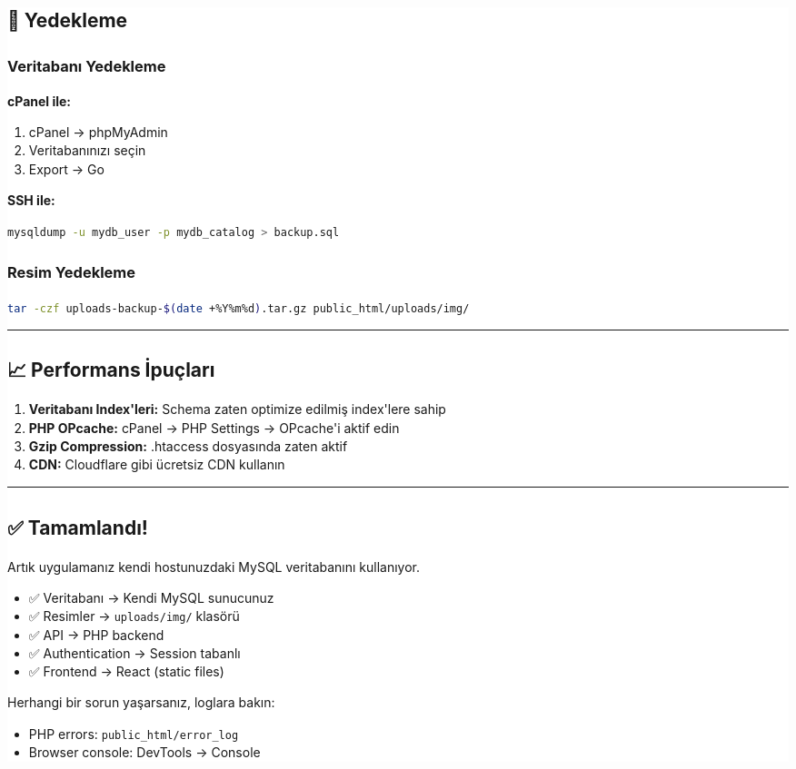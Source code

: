 ## 💾 Yedekleme

### Veritabanı Yedekleme

**cPanel ile:**
1. cPanel → phpMyAdmin
2. Veritabanınızı seçin
3. Export → Go

**SSH ile:**
```bash
mysqldump -u mydb_user -p mydb_catalog > backup.sql
```

### Resim Yedekleme

```bash
tar -czf uploads-backup-$(date +%Y%m%d).tar.gz public_html/uploads/img/
```

---

## 📈 Performans İpuçları

1. **Veritabanı Index'leri:** Schema zaten optimize edilmiş index'lere sahip
2. **PHP OPcache:** cPanel → PHP Settings → OPcache'i aktif edin
3. **Gzip Compression:** .htaccess dosyasında zaten aktif
4. **CDN:** Cloudflare gibi ücretsiz CDN kullanın

---

## ✅ Tamamlandı!

Artık uygulamanız kendi hostunuzdaki MySQL veritabanını kullanıyor.

- ✅ Veritabanı → Kendi MySQL sunucunuz
- ✅ Resimler → `uploads/img/` klasörü
- ✅ API → PHP backend
- ✅ Authentication → Session tabanlı
- ✅ Frontend → React (static files)

Herhangi bir sorun yaşarsanız, loglara bakın:
- PHP errors: `public_html/error_log`
- Browser console: DevTools → Console
